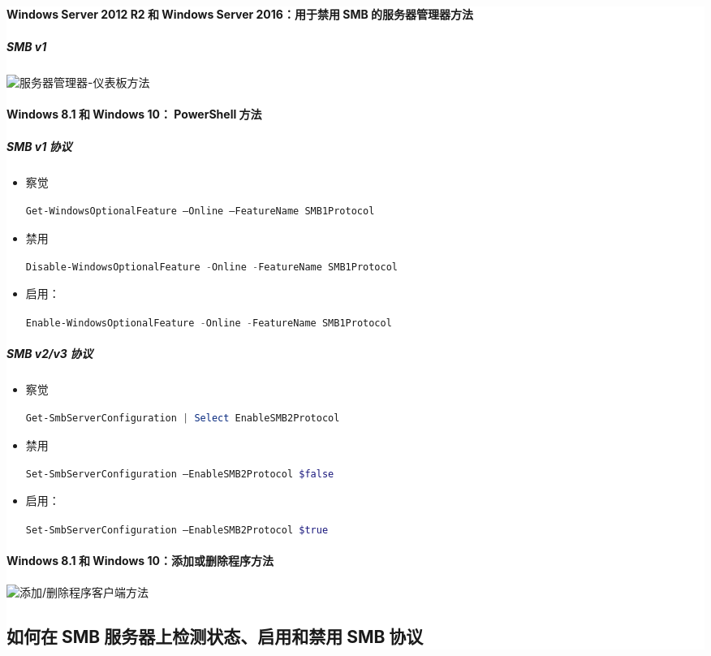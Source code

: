 #### <a name="windows-server-2012-r2-and-windows-server-2016-server-manager-method-for-disabling-smb"></a>Windows Server 2012 R2 和 Windows Server 2016：用于禁用 SMB 的服务器管理器方法

##### <a name="smb-v1"></a>SMB v1

![服务器管理器-仪表板方法](media/detect-enable-and-disable-smbv1-v2-v3-1.png)

#### <a name="windows-81-and-windows-10-powershell-method"></a>Windows 8.1 和 Windows 10： PowerShell 方法

##### <a name="smb-v1-protocol"></a>SMB v1 协议

- 察觉 
  
  ```PowerShell
  Get-WindowsOptionalFeature –Online –FeatureName SMB1Protocol
  ```

- 禁用 

  ```PowerShell
  Disable-WindowsOptionalFeature -Online -FeatureName SMB1Protocol
  ```

- 启用： 

  ```PowerShell
  Enable-WindowsOptionalFeature -Online -FeatureName SMB1Protocol
  ```

##### <a name="smb-v2v3protocol"></a>SMB v2/v3 协议

- 察觉 
  
  ```PowerShell
  Get-SmbServerConfiguration | Select EnableSMB2Protocol
  ```

- 禁用 
  
  ```PowerShell
  Set-SmbServerConfiguration –EnableSMB2Protocol $false
  ```

- 启用：

  ```PowerShell
  Set-SmbServerConfiguration –EnableSMB2Protocol $true
  ```

#### <a name="windows-81-and-windows-10-add-or-remove-programs-method"></a>Windows 8.1 和 Windows 10：添加或删除程序方法

![添加/删除程序客户端方法](media/detect-enable-and-disable-smbv1-v2-v3-2.png)

## <a name="how-to-detect-status-enable-and-disable-smb-protocols-on-the-smb-server"></a>如何在 SMB 服务器上检测状态、启用和禁用 SMB 协议
